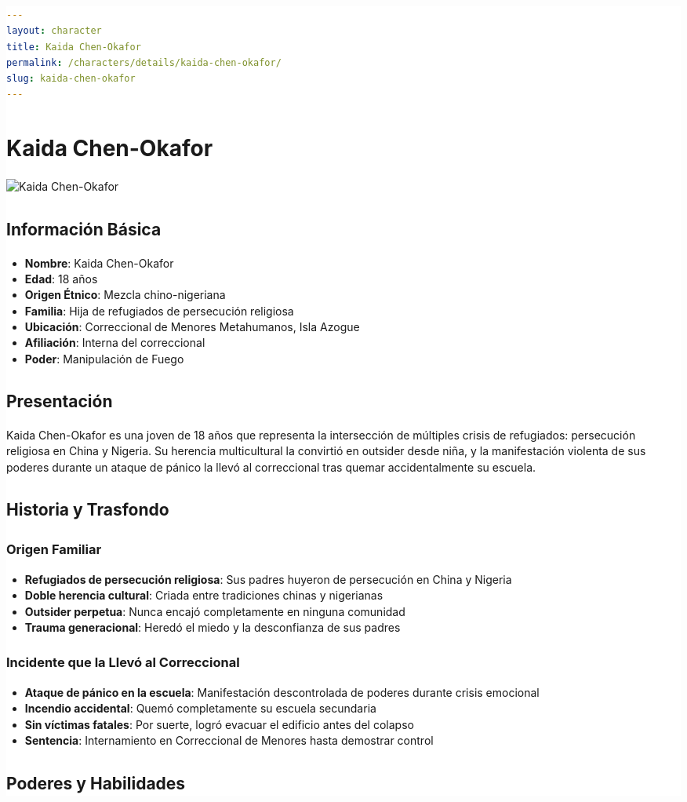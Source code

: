 ```yaml
---
layout: character
title: Kaida Chen-Okafor
permalink: /characters/details/kaida-chen-okafor/
slug: kaida-chen-okafor
---
```


# Kaida Chen-Okafor

<div class="character-photo">
  <img src="{{ site.baseurl }}/assets/img/characters/Kaida_Chen-Okafor.png" alt="Kaida Chen-Okafor" />
</div>

## Información Básica
- **Nombre**: Kaida Chen-Okafor
- **Edad**: 18 años
- **Origen Étnico**: Mezcla chino-nigeriana
- **Familia**: Hija de refugiados de persecución religiosa
- **Ubicación**: Correccional de Menores Metahumanos, Isla Azogue
- **Afiliación**: Interna del correccional
- **Poder**: Manipulación de Fuego

## Presentación
Kaida Chen-Okafor es una joven de 18 años que representa la intersección de múltiples crisis de refugiados: persecución religiosa en China y Nigeria. Su herencia multicultural la convirtió en outsider desde niña, y la manifestación violenta de sus poderes durante un ataque de pánico la llevó al correccional tras quemar accidentalmente su escuela.

## Historia y Trasfondo

### **Origen Familiar**
- **Refugiados de persecución religiosa**: Sus padres huyeron de persecución en China y Nigeria
- **Doble herencia cultural**: Criada entre tradiciones chinas y nigerianas
- **Outsider perpetua**: Nunca encajó completamente en ninguna comunidad
- **Trauma generacional**: Heredó el miedo y la desconfianza de sus padres

### **Incidente que la Llevó al Correccional**
- **Ataque de pánico en la escuela**: Manifestación descontrolada de poderes durante crisis emocional
- **Incendio accidental**: Quemó completamente su escuela secundaria
- **Sin víctimas fatales**: Por suerte, logró evacuar el edificio antes del colapso
- **Sentencia**: Internamiento en Correccional de Menores hasta demostrar control

## Poderes y Habilidades
